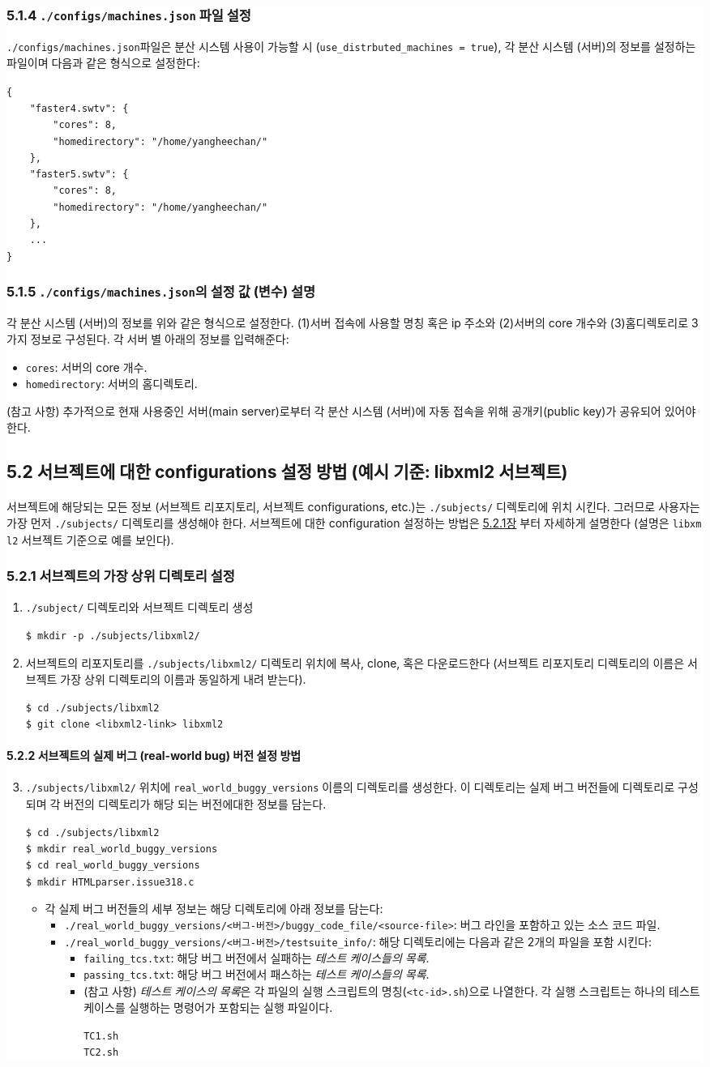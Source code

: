 
### 5.1.4 ``./configs/machines.json`` 파일 설정
``./configs/machines.json``파일은 분산 시스템 사용이 가능할 시 (``use_distrbuted_machines = true``), 각 분산 시스템 (서버)의 정보를 설정하는 파일이며 다음과 같은 형식으로 설정한다:
```
{
    "faster4.swtv": {
        "cores": 8,
        "homedirectory": "/home/yangheechan/"
    },
    "faster5.swtv": {
        "cores": 8,
        "homedirectory": "/home/yangheechan/"
    },
    ...
}
```

### 5.1.5 ``./configs/machines.json``의 설정 값 (변수) 설명
각 분산 시스템 (서버)의 정보를 위와 같은 형식으로 설정한다. (1)서버 접속에 사용할 명칭 혹은 ip 주소와 (2)서버의 core 개수와 (3)홈디렉토리로 3가지 정보로 구성된다. 각 서버 별 아래의 정보를 입력해준다:
  * ``cores``: 서버의 core 개수.
  * ``homedirectory``: 서버의 홈디렉토리.

(참고 사항) 추가적으로 현재 사용중인 서버(main server)로부터 각 분산 시스템 (서버)에 자동 접속을 위해 공개키(public key)가 공유되어 있어야 한다.


## 5.2 서브젝트에 대한 configurations 설정 방법 (예시 기준: libxml2 서브젝트)
서브젝트에 해당되는 모든 정보 (서브젝트 리포지토리, 서브젝트 configurations, etc.)는 ``./subjects/`` 디렉토리에 위치 시킨다. 그러므로 사용자는 가장 먼저 ``./subjects/`` 디렉토리를 생성해야 한다. 서브젝트에 대한 configuration 설정하는 방법은 [5.2.1장](#521-서브젝트의-가장-상위-디렉토리-설정) 부터 자세하게 설명한다 (설명은 ``libxml2`` 서브젝트 기준으로 예를 보인다).

### 5.2.1 서브젝트의 가장 상위 디렉토리 설정
  1. ``./subject/`` 디렉토리와 서브젝트 디렉토리 생성
      ```
      $ mkdir -p ./subjects/libxml2/
      ```

  2. 서브젝트의 리포지토리를 ``./subjects/libxml2/`` 디렉토리 위치에 복사, clone, 혹은 다운로드한다 (서브젝트 리포지토리 디렉토리의 이름은 서브젝트 가장 상위 디렉토리의 이름과 동일하게 내려 받는다).
      ```
      $ cd ./subjects/libxml2
      $ git clone <libxml2-link> libxml2
      ```

#### 5.2.2 서브젝트의 실제 버그 (real-world bug) 버전 설정 방법
  3. ``./subjects/libxml2/`` 위치에 ``real_world_buggy_versions`` 이름의 디렉토리를 생성한다. 이 디렉토리는 실제 버그 버전들에 디렉토리로 구성되며 각 버전의 디렉토리가 해당 되는 버전에대한 정보를 담는다.
      ```
      $ cd ./subjects/libxml2
      $ mkdir real_world_buggy_versions
      $ cd real_world_buggy_versions
      $ mkdir HTMLparser.issue318.c
      ```
      * 각 실제 버그 버전들의 세부 정보는 해당 디렉토리에 아래 정보를 담는다:
        * ``./real_world_buggy_versions/<버그-버전>/buggy_code_file/<source-file>``: 버그 라인을 포함하고 있는 소스 코드 파일.
        * ``./real_world_buggy_versions/<버그-버전>/testsuite_info/``: 해당 디렉토리에는 다음과 같은 2개의 파일을 포함 시킨다:
          * ``failing_tcs.txt``: 해당 버그 버전에서 실패하는 *테스트 케이스들의 목록*. 
          * ``passing_tcs.txt``: 해당 버그 버전에서 패스하는 *테스트 케이스들의 목록*.
          * (참고 사항) *테스트 케이스의 목록*은 각 파일의 실행 스크립트의 명칭(``<tc-id>.sh``)으로 나열한다. 각 실행 스크립트는 하나의 테스트 케이스를 실행하는 명령어가 포함되는 실행 파일이다.
              ```
              TC1.sh
              TC2.sh